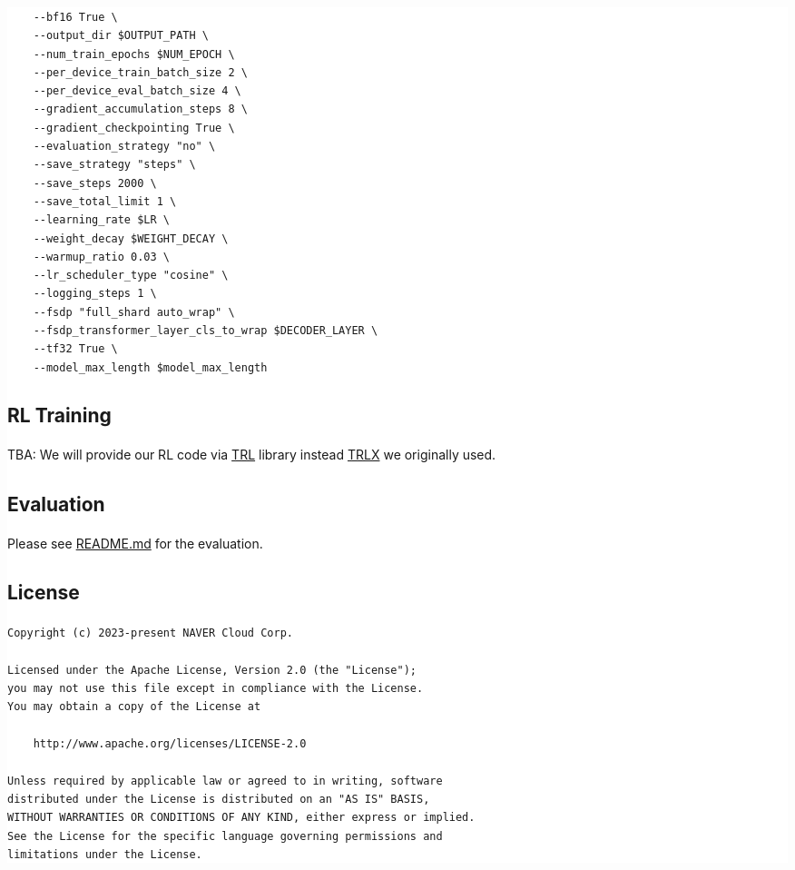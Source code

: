 ```
    --bf16 True \
    --output_dir $OUTPUT_PATH \
    --num_train_epochs $NUM_EPOCH \
    --per_device_train_batch_size 2 \
    --per_device_eval_batch_size 4 \
    --gradient_accumulation_steps 8 \
    --gradient_checkpointing True \
    --evaluation_strategy "no" \
    --save_strategy "steps" \
    --save_steps 2000 \
    --save_total_limit 1 \
    --learning_rate $LR \
    --weight_decay $WEIGHT_DECAY \
    --warmup_ratio 0.03 \
    --lr_scheduler_type "cosine" \
    --logging_steps 1 \
    --fsdp "full_shard auto_wrap" \
    --fsdp_transformer_layer_cls_to_wrap $DECODER_LAYER \
    --tf32 True \
    --model_max_length $model_max_length
```


## RL Training

TBA: We will provide our RL code via [TRL](https://github.com/huggingface/trl) library instead [TRLX](https://github.com/CarperAI/trlx) we originally used.

## Evaluation

Please see [README.md](./eval/README.md) for the evaluation.

## License

```
Copyright (c) 2023-present NAVER Cloud Corp.

Licensed under the Apache License, Version 2.0 (the "License");
you may not use this file except in compliance with the License.
You may obtain a copy of the License at

    http://www.apache.org/licenses/LICENSE-2.0

Unless required by applicable law or agreed to in writing, software
distributed under the License is distributed on an "AS IS" BASIS,
WITHOUT WARRANTIES OR CONDITIONS OF ANY KIND, either express or implied.
See the License for the specific language governing permissions and
limitations under the License.
```
